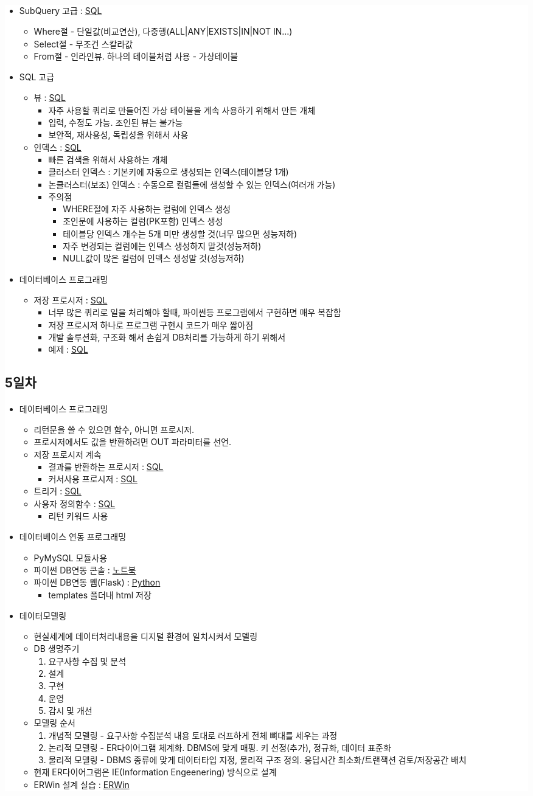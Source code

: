 - SubQuery 고급 : [SQL](./day04/DB02_sql고급_서브쿼리.sql)
    - Where절 - 단일값(비교연산), 다중행(ALL|ANY|EXISTS|IN|NOT IN...)
    - Select절 - 무조건 스칼라값
    - From절 - 인라인뷰. 하나의 테이블처럼 사용 - 가상테이블

- SQL 고급
    - 뷰 : [SQL](./day04/db03_sql고급_뷰.sql)
        - 자주 사용할 쿼리로 만들어진 가상 테이블을 계속 사용하기 위해서 만든 개체
        - 입력, 수정도 가능. 조인된 뷰는 불가능
        - 보안적, 재사용성, 독립성을 위해서 사용
    - 인덱스 : [SQL](./day04/db04_sql고급_인덱스.sql)
        - 빠른 검색을 위해서 사용하는 개체
        - 클러스터 인덱스 : 기본키에 자동으로 생성되는 인덱스(테이블당 1개)
        - 논클러스터(보조) 인덱스 : 수동으로 컬럼들에 생성할 수 있는 인덱스(여러개 가능)
        - 주의점
            - WHERE절에 자주 사용하는 컬럼에 인덱스 생성
            - 조인문에 사용하는 컬럼(PK포함) 인덱스 생성
            - 테이블당 인덱스 개수는 5개 미만 생성할 것(너무 많으면 성능저하)
            - 자주 변경되는 컬럼에는 인덱스 생성하지 말것(성능저하)
            - NULL값이 많은 컬럼에 인덱스 생성말 것(성능저하)

- 데이터베이스 프로그래밍
    - 저장 프로시저 : [SQL](./day04/db05_저장프로시저1.sql)
        - 너무 많은 쿼리로 일을 처리해야 할때, 파이썬등 프로그램에서 구현하면 매우 복잡함
        - 저장 프로시저 하나로 프로그램 구현시 코드가 매우 짧아짐
        - 개발 솔루션화, 구조화 해서 손쉽게 DB처리를 가능하게 하기 위해서
        - 예제 : [SQL](./day04/db06_저장프로시저2.sql)


## 5일차
- 데이터베이스 프로그래밍
    - 리턴문을 쓸 수 있으면 함수, 아니면 프로시저.
    - 프로시저에서도 값을 반환하려면 OUT 파라미터를 선언.
    - 저장 프로시저 계속
        - 결과를 반환하는 프로시저 : [SQL](./day05/db01_저장프로시저3.sql)
        - 커서사용 프로시저 : [SQL](./day05/db02_저장프로시저4.sql)
    - 트리거 : [SQL](./day05/db04_트리거.sql)
    - 사용자 정의함수 : [SQL](./day05/db03_사용자정의함수.sql)
        - 리턴 키워드 사용

- 데이터베이스 연동 프로그래밍
    - PyMySQL 모듈사용
    - 파이썬 DB연동 콘솔 : [노트북](./day05/db05_파이썬_DB연동.ipynb)
    - 파이썬 DB연동 웹(Flask) : [Python](./day05/index.py)
        - templates 폴더내 html 저장

- 데이터모델링
    - 현실세계에 데이터처리내용을 디지털 환경에 일치시켜서 모델링
    - DB 생명주기
        1. 요구사항 수집 및 분석
        2. 설계
        3. 구현
        4. 운영
        5. 감시 및 개선
    - 모델링 순서
        1. 개념적 모델링 - 요구사항 수집분석 내용 토대로 러프하게 전체 뼈대를 세우는 과정
        2. 논리적 모델링 - ER다이어그램 체계화. DBMS에 맞게 매핑. 키 선정(추가), 정규화, 데이터 표준화
        3. 물리적 모델링 - DBMS 종류에 맞게 데이터타입 지정, 물리적 구조 정의. 응답시간 최소화/트랜잭션 검토/저장공간 배치
    - 현재 ER다이어그램은 IE(Information Engeenering) 방식으로 설계
    - ERWin 설계 실습 : [ERWin](./day05/madangstore.erwin)

